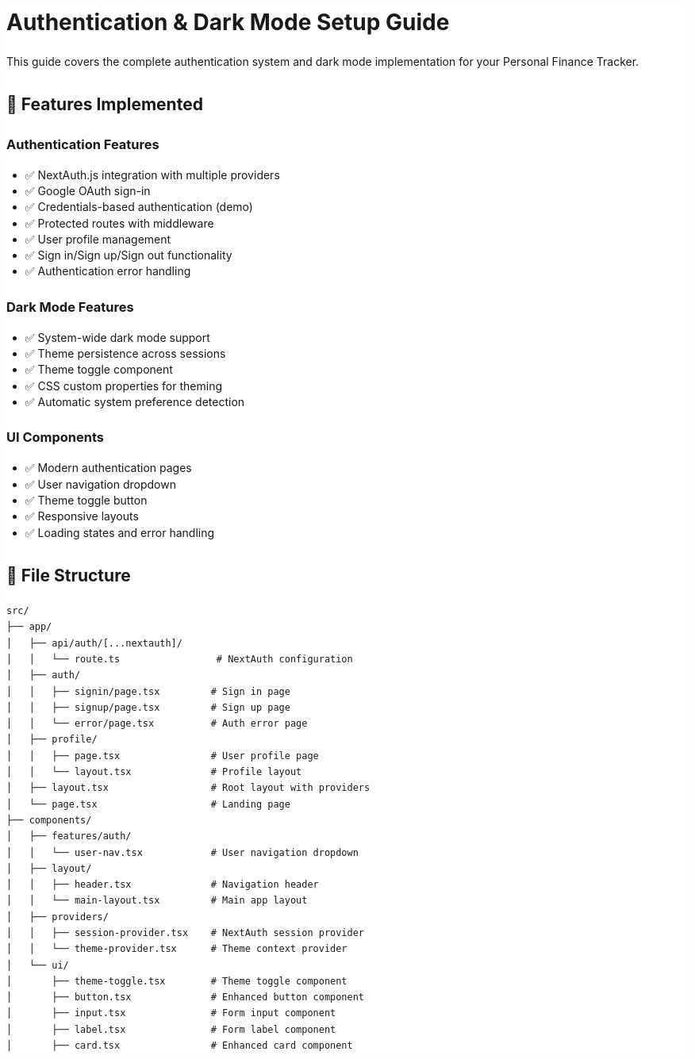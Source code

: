 # Authentication & Dark Mode Setup Guide

This guide covers the complete authentication system and dark mode implementation for your Personal Finance Tracker.

## 🚀 Features Implemented

### Authentication Features
- ✅ NextAuth.js integration with multiple providers
- ✅ Google OAuth sign-in
- ✅ Credentials-based authentication (demo)
- ✅ Protected routes with middleware
- ✅ User profile management
- ✅ Sign in/Sign up/Sign out functionality
- ✅ Authentication error handling

### Dark Mode Features
- ✅ System-wide dark mode support
- ✅ Theme persistence across sessions
- ✅ Theme toggle component
- ✅ CSS custom properties for theming
- ✅ Automatic system preference detection

### UI Components
- ✅ Modern authentication pages
- ✅ User navigation dropdown
- ✅ Theme toggle button
- ✅ Responsive layouts
- ✅ Loading states and error handling

## 📁 File Structure

```
src/
├── app/
│   ├── api/auth/[...nextauth]/
│   │   └── route.ts                 # NextAuth configuration
│   ├── auth/
│   │   ├── signin/page.tsx         # Sign in page
│   │   ├── signup/page.tsx         # Sign up page
│   │   └── error/page.tsx          # Auth error page
│   ├── profile/
│   │   ├── page.tsx                # User profile page
│   │   └── layout.tsx              # Profile layout
│   ├── layout.tsx                  # Root layout with providers
│   └── page.tsx                    # Landing page
├── components/
│   ├── features/auth/
│   │   └── user-nav.tsx            # User navigation dropdown
│   ├── layout/
│   │   ├── header.tsx              # Navigation header
│   │   └── main-layout.tsx         # Main app layout
│   ├── providers/
│   │   ├── session-provider.tsx    # NextAuth session provider
│   │   └── theme-provider.tsx      # Theme context provider
│   └── ui/
│       ├── theme-toggle.tsx        # Theme toggle component
│       ├── button.tsx              # Enhanced button component
│       ├── input.tsx               # Form input component
│       ├── label.tsx               # Form label component
│       ├── card.tsx                # Enhanced card component
```